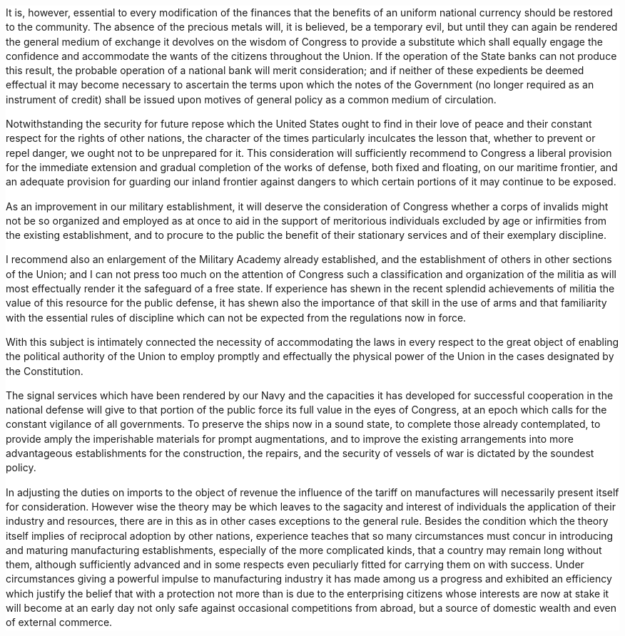 It is, however, essential to every modification of the finances that the benefits of an uniform national currency should be restored to the community. The absence of the precious metals will, it is believed, be a temporary evil, but until they can again be rendered the general medium of exchange it devolves on the wisdom of Congress to provide a substitute which shall equally engage the confidence and accommodate the wants of the citizens throughout the Union. If the operation of the State banks can not produce this result, the probable operation of a national bank will merit consideration; and if neither of these expedients be deemed effectual it may become necessary to ascertain the terms upon which the notes of the Government (no longer required as an instrument of credit) shall be issued upon motives of general policy as a common medium of circulation.

Notwithstanding the security for future repose which the United States ought to find in their love of peace and their constant respect for the rights of other nations, the character of the times particularly inculcates the lesson that, whether to prevent or repel danger, we ought not to be unprepared for it. This consideration will sufficiently recommend to Congress a liberal provision for the immediate extension and gradual completion of the works of defense, both fixed and floating, on our maritime frontier, and an adequate provision for guarding our inland frontier against dangers to which certain portions of it may continue to be exposed.

As an improvement in our military establishment, it will deserve the consideration of Congress whether a corps of invalids might not be so organized and employed as at once to aid in the support of meritorious individuals excluded by age or infirmities from the existing establishment, and to procure to the public the benefit of their stationary services and of their exemplary discipline.

I recommend also an enlargement of the Military Academy already established, and the establishment of others in other sections of the Union; and I can not press too much on the attention of Congress such a classification and organization of the militia as will most effectually render it the safeguard of a free state. If experience has shewn in the recent splendid achievements of militia the value of this resource for the public defense, it has shewn also the importance of that skill in the use of arms and that familiarity with the essential rules of discipline which can not be expected from the regulations now in force.

With this subject is intimately connected the necessity of accommodating the laws in every respect to the great object of enabling the political authority of the Union to employ promptly and effectually the physical power of the Union in the cases designated by the Constitution.

The signal services which have been rendered by our Navy and the capacities it has developed for successful cooperation in the national defense will give to that portion of the public force its full value in the eyes of Congress, at an epoch which calls for the constant vigilance of all governments. To preserve the ships now in a sound state, to complete those already contemplated, to provide amply the imperishable materials for prompt augmentations, and to improve the existing arrangements into more advantageous establishments for the construction, the repairs, and the security of vessels of war is dictated by the soundest policy.

In adjusting the duties on imports to the object of revenue the influence of the tariff on manufactures will necessarily present itself for consideration. However wise the theory may be which leaves to the sagacity and interest of individuals the application of their industry and resources, there are in this as in other cases exceptions to the general rule. Besides the condition which the theory itself implies of reciprocal adoption by other nations, experience teaches that so many circumstances must concur in introducing and maturing manufacturing establishments, especially of the more complicated kinds, that a country may remain long without them, although sufficiently advanced and in some respects even peculiarly fitted for carrying them on with success. Under circumstances giving a powerful impulse to manufacturing industry it has made among us a progress and exhibited an efficiency which justify the belief that with a protection not more than is due to the enterprising citizens whose interests are now at stake it will become at an early day not only safe against occasional competitions from abroad, but a source of domestic wealth and even of external commerce.
